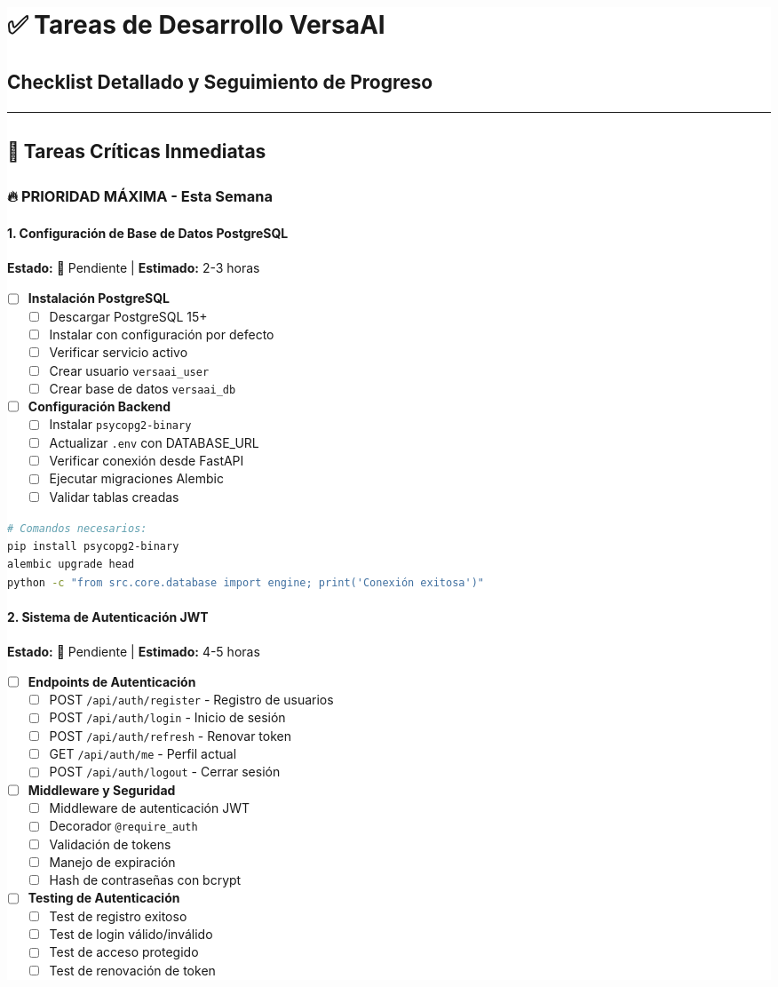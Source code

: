# ✅ Tareas de Desarrollo VersaAI
## Checklist Detallado y Seguimiento de Progreso

---

## 🚨 Tareas Críticas Inmediatas

### 🔥 PRIORIDAD MÁXIMA - Esta Semana

#### 1. Configuración de Base de Datos PostgreSQL
**Estado:** 🔴 Pendiente | **Estimado:** 2-3 horas

- [ ] **Instalación PostgreSQL**
  - [ ] Descargar PostgreSQL 15+
  - [ ] Instalar con configuración por defecto
  - [ ] Verificar servicio activo
  - [ ] Crear usuario `versaai_user`
  - [ ] Crear base de datos `versaai_db`

- [ ] **Configuración Backend**
  - [ ] Instalar `psycopg2-binary`
  - [ ] Actualizar `.env` con DATABASE_URL
  - [ ] Verificar conexión desde FastAPI
  - [ ] Ejecutar migraciones Alembic
  - [ ] Validar tablas creadas

```bash
# Comandos necesarios:
pip install psycopg2-binary
alembic upgrade head
python -c "from src.core.database import engine; print('Conexión exitosa')" 
```

#### 2. Sistema de Autenticación JWT
**Estado:** 🔴 Pendiente | **Estimado:** 4-5 horas

- [ ] **Endpoints de Autenticación**
  - [ ] POST `/api/auth/register` - Registro de usuarios
  - [ ] POST `/api/auth/login` - Inicio de sesión
  - [ ] POST `/api/auth/refresh` - Renovar token
  - [ ] GET `/api/auth/me` - Perfil actual
  - [ ] POST `/api/auth/logout` - Cerrar sesión

- [ ] **Middleware y Seguridad**
  - [ ] Middleware de autenticación JWT
  - [ ] Decorador `@require_auth`
  - [ ] Validación de tokens
  - [ ] Manejo de expiración
  - [ ] Hash de contraseñas con bcrypt

- [ ] **Testing de Autenticación**
  - [ ] Test de registro exitoso
  - [ ] Test de login válido/inválido
  - [ ] Test de acceso protegido
  - [ ] Test de renovación de token
